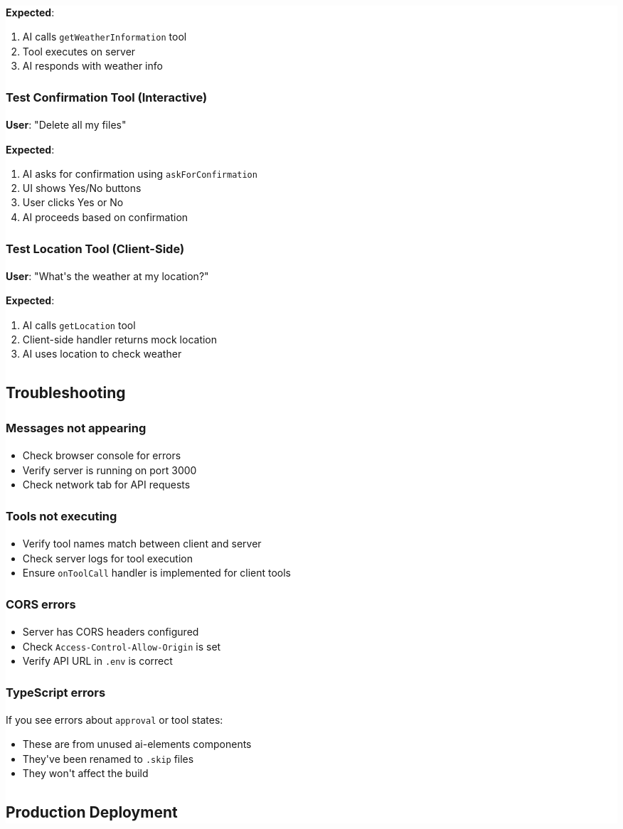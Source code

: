 **Expected**:
1. AI calls `getWeatherInformation` tool
2. Tool executes on server
3. AI responds with weather info

### Test Confirmation Tool (Interactive)

**User**: "Delete all my files"

**Expected**:
1. AI asks for confirmation using `askForConfirmation`
2. UI shows Yes/No buttons
3. User clicks Yes or No
4. AI proceeds based on confirmation

### Test Location Tool (Client-Side)

**User**: "What's the weather at my location?"

**Expected**:
1. AI calls `getLocation` tool
2. Client-side handler returns mock location
3. AI uses location to check weather

## Troubleshooting

### Messages not appearing

- Check browser console for errors
- Verify server is running on port 3000
- Check network tab for API requests

### Tools not executing

- Verify tool names match between client and server
- Check server logs for tool execution
- Ensure `onToolCall` handler is implemented for client tools

### CORS errors

- Server has CORS headers configured
- Check `Access-Control-Allow-Origin` is set
- Verify API URL in `.env` is correct

### TypeScript errors

If you see errors about `approval` or tool states:
- These are from unused ai-elements components
- They've been renamed to `.skip` files
- They won't affect the build

## Production Deployment
